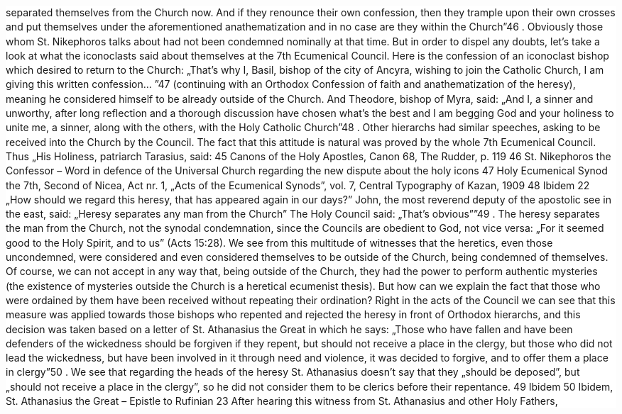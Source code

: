 separated themselves from the Church now. And if they renounce their
own confession, then they trample upon their own crosses and put
themselves under the aforementioned anathematization and in no case
are they within the Church”46
. Obviously those whom St. Nikephoros
talks about had not been condemned nominally at that time.
But in order to dispel any doubts, let’s take a look at what the
iconoclasts said about themselves at the 7th Ecumenical Council. Here
is the confession of an iconoclast bishop which desired to return to the
Church: „That’s why I, Basil, bishop of the city of Ancyra, wishing to
join the Catholic Church, I am giving this written confession...
”47
(continuing with an Orthodox Confession of faith and anathematization
of the heresy), meaning he considered himself to be already outside of
the Church. And Theodore, bishop of Myra, said: „And I, a sinner and
unworthy, after long reflection and a thorough discussion have chosen
what’s the best and I am begging God and your holiness to unite me, a
sinner, along with the others, with the Holy Catholic Church”48
. Other
hierarchs had similar speeches, asking to be received into the Church by
the Council.
The fact that this attitude is natural was proved by the whole 7th
Ecumenical Council. Thus „His Holiness, patriarch Tarasius, said:
45 Canons of the Holy Apostles, Canon 68, The Rudder, p. 119
46 St. Nikephoros the Confessor – Word in defence of the Universal Church regarding
the new dispute about the holy icons
47 Holy Ecumenical Synod the 7th, Second of Nicea, Act nr. 1, „Acts of the
Ecumenical Synods”, vol. 7, Central Typography of Kazan, 1909
48 Ibidem
22
„How should we regard this heresy, that has appeared again in our
days?”
John, the most reverend deputy of the apostolic see in the east, said:
„Heresy separates any man from the Church”
The Holy Council said: „That’s obvious””49
.
The heresy separates the man from the Church, not the synodal
condemnation, since the Councils are obedient to God, not vice versa:
„For it seemed good to the Holy Spirit, and to us” (Acts 15:28).
We see from this multitude of witnesses that the heretics, even those
uncondemned, were considered and even considered themselves to be
outside of the Church, being condemned of themselves. Of course, we
can not accept in any way that, being outside of the Church, they had
the power to perform authentic mysteries (the existence of mysteries
outside the Church is a heretical ecumenist thesis). But how can we
explain the fact that those who were ordained by them have been
received without repeating their ordination?
Right in the acts of the Council we can see that this measure was
applied towards those bishops who repented and rejected the heresy in
front of Orthodox hierarchs, and this decision was taken based on a
letter of St. Athanasius the Great in which he says: „Those who have
fallen and have been defenders of the wickedness should be forgiven if
they repent, but should not receive a place in the clergy, but those who
did not lead the wickedness, but have been involved in it through need
and violence, it was decided to forgive, and to offer them a place in
clergy”50
. We see that regarding the heads of the heresy St. Athanasius
doesn’t say that they „should be deposed”, but „should not receive a
place in the clergy”, so he did not consider them to be clerics before
their repentance.
49 Ibidem
50 Ibidem, St. Athanasius the Great – Epistle to Rufinian
23
After hearing this witness from St. Athanasius and other Holy Fathers,